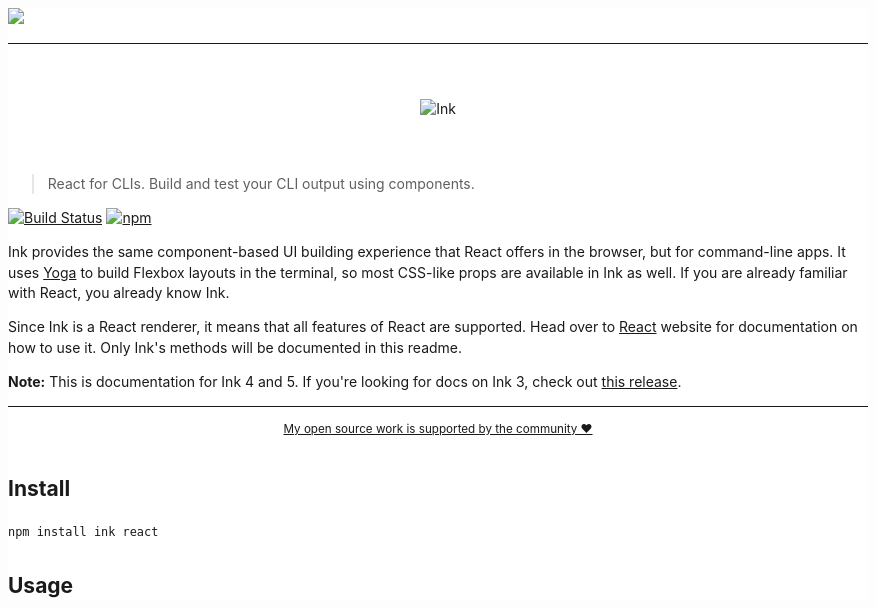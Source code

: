 [![](https://raw.githubusercontent.com/vshymanskyy/StandWithUkraine/main/banner2-direct.svg)](https://github.com/vshymanskyy/StandWithUkraine/blob/main/docs/README.md)

---

<div align="center">
	<br>
	<br>
	<img width="240" alt="Ink" src="media/logo.png">
	<br>
	<br>
	<br>
</div>

> React for CLIs. Build and test your CLI output using components.

[![Build Status](https://github.com/vadimdemedes/ink/workflows/test/badge.svg)](https://github.com/vadimdemedes/ink/actions)
[![npm](https://img.shields.io/npm/dm/ink?logo=npm)](https://npmjs.com/package/ink)

Ink provides the same component-based UI building experience that React offers in the browser, but for command-line apps.
It uses [Yoga](https://github.com/facebook/yoga) to build Flexbox layouts in the terminal, so most CSS-like props are available in Ink as well.
If you are already familiar with React, you already know Ink.

Since Ink is a React renderer, it means that all features of React are supported.
Head over to [React](https://reactjs.org) website for documentation on how to use it.
Only Ink's methods will be documented in this readme.

**Note:** This is documentation for Ink 4 and 5. If you're looking for docs on Ink 3, check out [this release](https://github.com/vadimdemedes/ink/tree/v3.2.0).

---

<div align="center">
	<p>
		<p>
			<sup>
				<a href="https://opencollective.com/vadimdemedes">My open source work is supported by the community ❤️</a>
			</sup>
		</p>
	</p>
</div>

## Install

```sh
npm install ink react
```

## Usage
